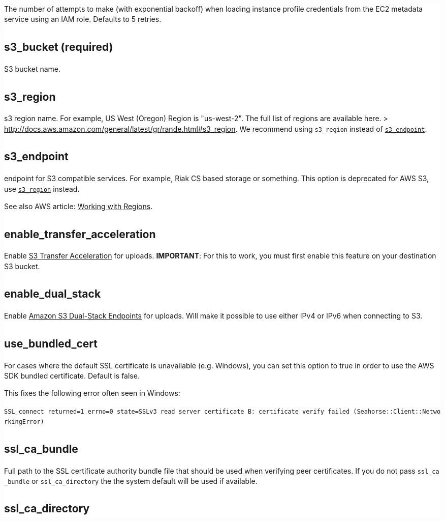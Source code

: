 The number of attempts to make (with exponential backoff) when loading
instance profile credentials from the EC2 metadata service using an IAM
role. Defaults to 5 retries.

## s3_bucket (required)

S3 bucket name.

## s3_region

s3 region name. For example, US West (Oregon) Region is "us-west-2". The
full list of regions are available here. >
http://docs.aws.amazon.com/general/latest/gr/rande.html#s3_region. We
recommend using `s3_region` instead of [`s3_endpoint`](#s3_endpoint).

## s3_endpoint

endpoint for S3 compatible services. For example, Riak CS based storage or
something. This option is deprecated for AWS S3, use [`s3_region`](#s3_region) instead.

See also AWS article: [Working with Regions](https://aws.amazon.com/blogs/developer/working-with-regions/).

## enable_transfer_acceleration

Enable [S3 Transfer Acceleration](https://docs.aws.amazon.com/AmazonS3/latest/dev/transfer-acceleration.html) for uploads. **IMPORTANT**: For this to work, you must first enable this feature on your destination S3 bucket.

## enable_dual_stack

Enable [Amazon S3 Dual-Stack Endpoints](https://docs.aws.amazon.com/AmazonS3/latest/dev/dual-stack-endpoints.html) for uploads. Will make it possible to use either IPv4 or IPv6 when connecting to S3.

## use_bundled_cert

For cases where the default SSL certificate is unavailable (e.g. Windows), you can set this option to true in order to use the AWS SDK bundled certificate. Default is false.

This fixes the following error often seen in Windows:

    SSL_connect returned=1 errno=0 state=SSLv3 read server certificate B: certificate verify failed (Seahorse::Client::NetworkingError)

## ssl_ca_bundle

Full path to the SSL certificate authority bundle file that should be used when verifying peer certificates. If you do not pass `ssl_ca_bundle` or `ssl_ca_directory` the the system default will be used if available.

## ssl_ca_directory
